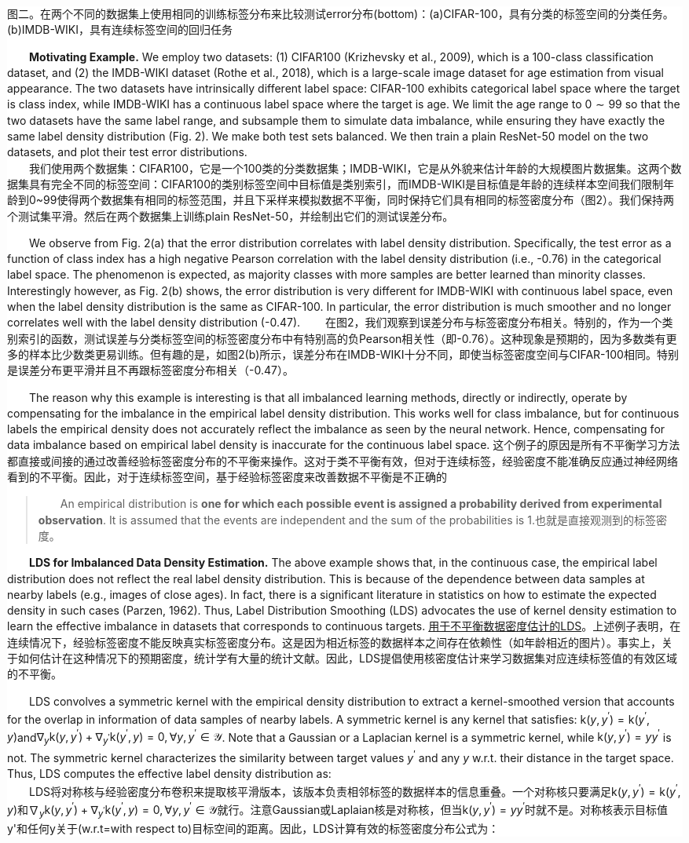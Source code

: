 图二。在两个不同的数据集上使用相同的训练标签分布来比较测试error分布(bottom)：(a)CIFAR-100，具有分类的标签空间的分类任务。(b)IMDB-WIKI，具有连续标签空间的回归任务</figure>
  
&emsp;&emsp;**Motivating Example.** We employ two datasets: (1) CIFAR100 (Krizhevsky et al., 2009), which is a 100-class classification dataset, and (2) the IMDB-WIKI dataset (Rothe et al., 2018), which is a large-scale image dataset for age estimation from visual appearance. The two datasets have intrinsically different label space: CIFAR-100 exhibits categorical label space where the target is class index, while IMDB-WIKI has a continuous label space where the target is age. We limit the age range to $0 \sim  99$ so that the two datasets have the same label range, and subsample them to simulate data imbalance, while ensuring they have exactly the same label density distribution (Fig. 2). We make both test sets balanced. We then train a plain ResNet-50 model on the two datasets, and plot their test error distributions.  
&emsp;&emsp;我们使用两个数据集：CIFAR100，它是一个100类的分类数据集；IMDB-WIKI，它是从外貌来估计年龄的大规模图片数据集。这两个数据集具有完全不同的标签空间：CIFAR100的类别标签空间中目标值是类别索引，而IMDB-WIKI是目标值是年龄的连续样本空间我们限制年龄到0~99使得两个数据集有相同的标签范围，并且下采样来模拟数据不平衡，同时保持它们具有相同的标签密度分布（图2）。我们保持两个测试集平滑。然后在两个数据集上训练plain ResNet-50，并绘制出它们的测试误差分布。

&emsp;&emsp;We observe from Fig. 2(a) that the error distribution correlates with label density distribution. Specifically, the test error as a function of class index has a high negative Pearson correlation with the label density distribution (i.e., -0.76) in the categorical label space. The phenomenon is expected, as majority classes with more samples are better learned than minority classes. Interestingly however, as Fig. 2(b) shows, the error distribution is very different for IMDB-WIKI with continuous label space, even when the label density distribution is the same as CIFAR-100. In particular, the error distribution is much smoother and no longer correlates well with the label density distribution (-0.47). 
&emsp;&emsp;在图2，我们观察到误差分布与标签密度分布相关。特别的，作为一个类别索引的函数，测试误差与分类标签空间的标签密度分布中有特别高的负Pearson相关性（即-0.76）。这种现象是预期的，因为多数类有更多的样本比少数类更易训练。但有趣的是，如图2(b)所示，误差分布在IMDB-WIKI十分不同，即使当标签密度空间与CIFAR-100相同。特别是误差分布更平滑并且不再跟标签密度分布相关（-0.47）。

&emsp;&emsp;The reason why this example is interesting is that all imbalanced learning methods, directly or indirectly, operate by compensating for the imbalance in the empirical label density distribution. This works well for class imbalance, but for continuous labels the empirical density does not accurately reflect the imbalance as seen by the neural network. Hence, compensating for data imbalance based on empirical label density is inaccurate for the continuous label space. 
这个例子的原因是所有不平衡学习方法都直接或间接的通过改善经验标签密度分布的不平衡来操作。这对于类不平衡有效，但对于连续标签，经验密度不能准确反应通过神经网络看到的不平衡。因此，对于连续标签空间，基于经验标签密度来改善数据不平衡是不正确的
>&emsp;&emsp;An empirical distribution is **one for which each possible event is assigned a probability derived from experimental observation**. It is assumed that the events are independent and the sum of the probabilities is 1.也就是直接观测到的标签密度。

&emsp;&emsp;**LDS for Imbalanced Data Density Estimation.** The above example shows that, in the continuous case, the empirical label distribution does not reflect the real label density distribution. This is because of the dependence between data samples at nearby labels (e.g., images of close ages). In fact, there is a significant literature in statistics on how to estimate the expected density in such cases (Parzen, 1962). Thus, Label Distribution Smoothing (LDS) advocates the use of kernel density estimation to learn the effective imbalance in datasets that corresponds to continuous targets. 
[用于不平衡数据密度估计的LDS](https://www.cnblogs.com/ljwgis/p/15471550.html)。上述例子表明，在连续情况下，经验标签密度不能反映真实标签密度分布。这是因为相近标签的数据样本之间存在依赖性（如年龄相近的图片）。事实上，关于如何估计在这种情况下的预期密度，统计学有大量的统计文献。因此，LDS提倡使用核密度估计来学习数据集对应连续标签值的有效区域的不平衡。

&emsp;&emsp;LDS convolves a symmetric kernel with the empirical density distribution to extract a kernel-smoothed version that accounts for the overlap in information of data samples of nearby labels. A symmetric kernel is any kernel that satisfies: $\mathrm{k}\left(y, y^{\prime}\right)=\mathrm{k}\left(y^{\prime}, y\right)$and$\nabla_{y} \mathrm{k}\left(y, y^{\prime}\right)+\nabla_{y^{\prime}} \mathrm{k}\left(y^{\prime}, y\right)=0 ,  \forall y, y^{\prime} \in \mathcal{Y}$. Note that a Gaussian or a Laplacian kernel is a symmetric kernel, while $\mathrm{k}\left(y, y^{\prime}\right) = yy^{\prime}$ is not. The symmetric kernel characterizes the similarity between target values $y^{\prime}$ and any $y$ w.r.t. their distance in the target space. Thus, LDS computes the effective label density distribution as:  
&emsp;&emsp;LDS将对称核与经验密度分布卷积来提取核平滑版本，该版本负责相邻标签的数据样本的信息重叠。一个对称核只要满足$\mathrm{k}\left(y, y^{\prime}\right)=\mathrm{k}\left(y^{\prime}, y\right)$和$\nabla_{y} \mathrm{k}\left(y, y^{\prime}\right)+\nabla_{y^{\prime}} \mathrm{k}\left(y^{\prime}, y\right)=0 ,  \forall y, y^{\prime} \in \mathcal{Y}$就行。注意Gaussian或Laplaian核是对称核，但当$\mathrm{k}\left(y, y^{\prime}\right) = yy^{\prime}$时就不是。对称核表示目标值y'和任何y关于(w.r.t=with respect to)目标空间的距离。因此，LDS计算有效的标签密度分布公式为：
